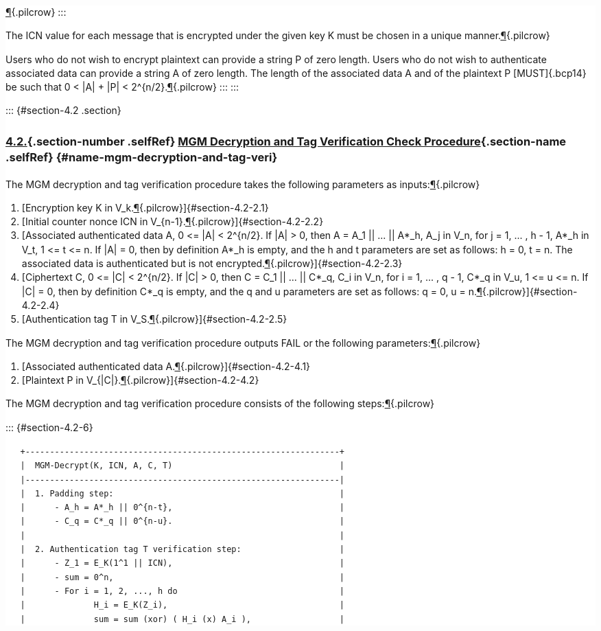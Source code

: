 [¶](#section-4.1-6){.pilcrow}
:::

The ICN value for each message that is encrypted under the given key K
must be chosen in a unique manner.[¶](#section-4.1-7){.pilcrow}

Users who do not wish to encrypt plaintext can provide a string P of
zero length. Users who do not wish to authenticate associated data can
provide a string A of zero length. The length of the associated data A
and of the plaintext P [MUST]{.bcp14} be such that 0 \< \|A\| + \|P\| \<
2\^{n/2}.[¶](#section-4.1-8){.pilcrow}
:::
:::

::: {#section-4.2 .section}
### [4.2.](#section-4.2){.section-number .selfRef} [MGM Decryption and Tag Verification Check Procedure](#name-mgm-decryption-and-tag-veri){.section-name .selfRef} {#name-mgm-decryption-and-tag-veri}

The MGM decryption and tag verification procedure takes the following
parameters as inputs:[¶](#section-4.2-1){.pilcrow}

1.  [Encryption key K in
    V_k.[¶](#section-4.2-2.1){.pilcrow}]{#section-4.2-2.1}
2.  [Initial counter nonce ICN in
    V\_{n-1}.[¶](#section-4.2-2.2){.pilcrow}]{#section-4.2-2.2}
3.  [Associated authenticated data A, 0 \<= \|A\| \< 2\^{n/2}. If
    \|A\| > 0, then A = A_1 \|\| \... \|\| A\*\_h, A_j in V_n, for j =
    1, \... , h - 1, A\*\_h in V_t, 1 \<= t \<= n. If \|A\| = 0, then by
    definition A\*\_h is empty, and the h and t parameters are set as
    follows: h = 0, t = n. The associated data is authenticated but is
    not encrypted.[¶](#section-4.2-2.3){.pilcrow}]{#section-4.2-2.3}
4.  [Ciphertext C, 0 \<= \|C\| \< 2\^{n/2}. If \|C\| > 0, then C = C_1
    \|\| \... \|\| C\*\_q, C_i in V_n, for i = 1, \... , q - 1, C\*\_q
    in V_u, 1 \<= u \<= n. If \|C\| = 0, then by definition C\*\_q is
    empty, and the q and u parameters are set as follows: q = 0, u =
    n.[¶](#section-4.2-2.4){.pilcrow}]{#section-4.2-2.4}
5.  [Authentication tag T in
    V_S.[¶](#section-4.2-2.5){.pilcrow}]{#section-4.2-2.5}

The MGM decryption and tag verification procedure outputs FAIL or the
following parameters:[¶](#section-4.2-3){.pilcrow}

1.  [Associated authenticated data
    A.[¶](#section-4.2-4.1){.pilcrow}]{#section-4.2-4.1}
2.  [Plaintext P in
    V\_{\|C\|}.[¶](#section-4.2-4.2){.pilcrow}]{#section-4.2-4.2}

The MGM decryption and tag verification procedure consists of the
following steps:[¶](#section-4.2-5){.pilcrow}

::: {#section-4.2-6}
``` {.sourcecode .lang-pseudocode}
   +----------------------------------------------------------------+
   |  MGM-Decrypt(K, ICN, A, C, T)                                  |
   |----------------------------------------------------------------|
   |  1. Padding step:                                              |
   |      - A_h = A*_h || 0^{n-t},                                  |
   |      - C_q = C*_q || 0^{n-u}.                                  |
   |                                                                |
   |  2. Authentication tag T verification step:                    |
   |      - Z_1 = E_K(1^1 || ICN),                                  |
   |      - sum = 0^n,                                              |
   |      - For i = 1, 2, ..., h do                                 |
   |              H_i = E_K(Z_i),                                   |
   |              sum = sum (xor) ( H_i (x) A_i ),                  |
```
